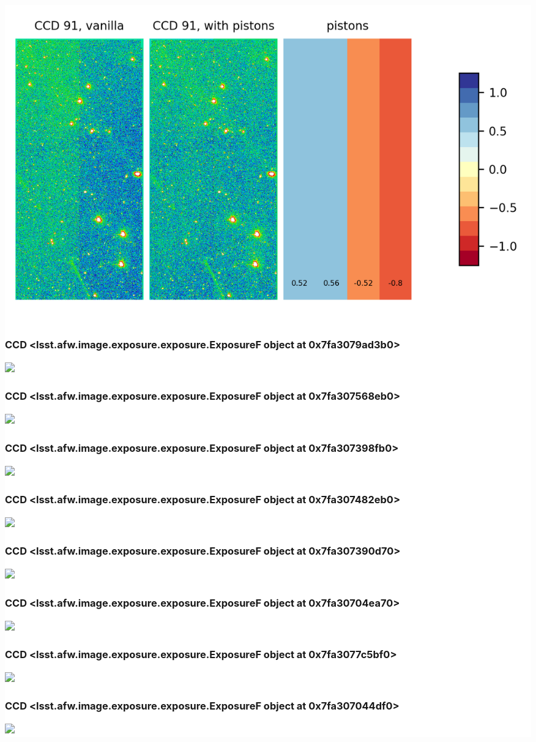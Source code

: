![](v0001252c091.png)
### CCD <lsst.afw.image.exposure.exposure.ExposureF object at 0x7fa3079ad3b0>
![](v0001252c092.png)
### CCD <lsst.afw.image.exposure.exposure.ExposureF object at 0x7fa307568eb0>
![](v0001252c093.png)
### CCD <lsst.afw.image.exposure.exposure.ExposureF object at 0x7fa307398fb0>
![](v0001252c094.png)
### CCD <lsst.afw.image.exposure.exposure.ExposureF object at 0x7fa307482eb0>
![](v0001252c095.png)
### CCD <lsst.afw.image.exposure.exposure.ExposureF object at 0x7fa307390d70>
![](v0001252c096.png)
### CCD <lsst.afw.image.exposure.exposure.ExposureF object at 0x7fa30704ea70>
![](v0001252c097.png)
### CCD <lsst.afw.image.exposure.exposure.ExposureF object at 0x7fa3077c5bf0>
![](v0001252c098.png)
### CCD <lsst.afw.image.exposure.exposure.ExposureF object at 0x7fa307044df0>
![](v0001252c099.png)